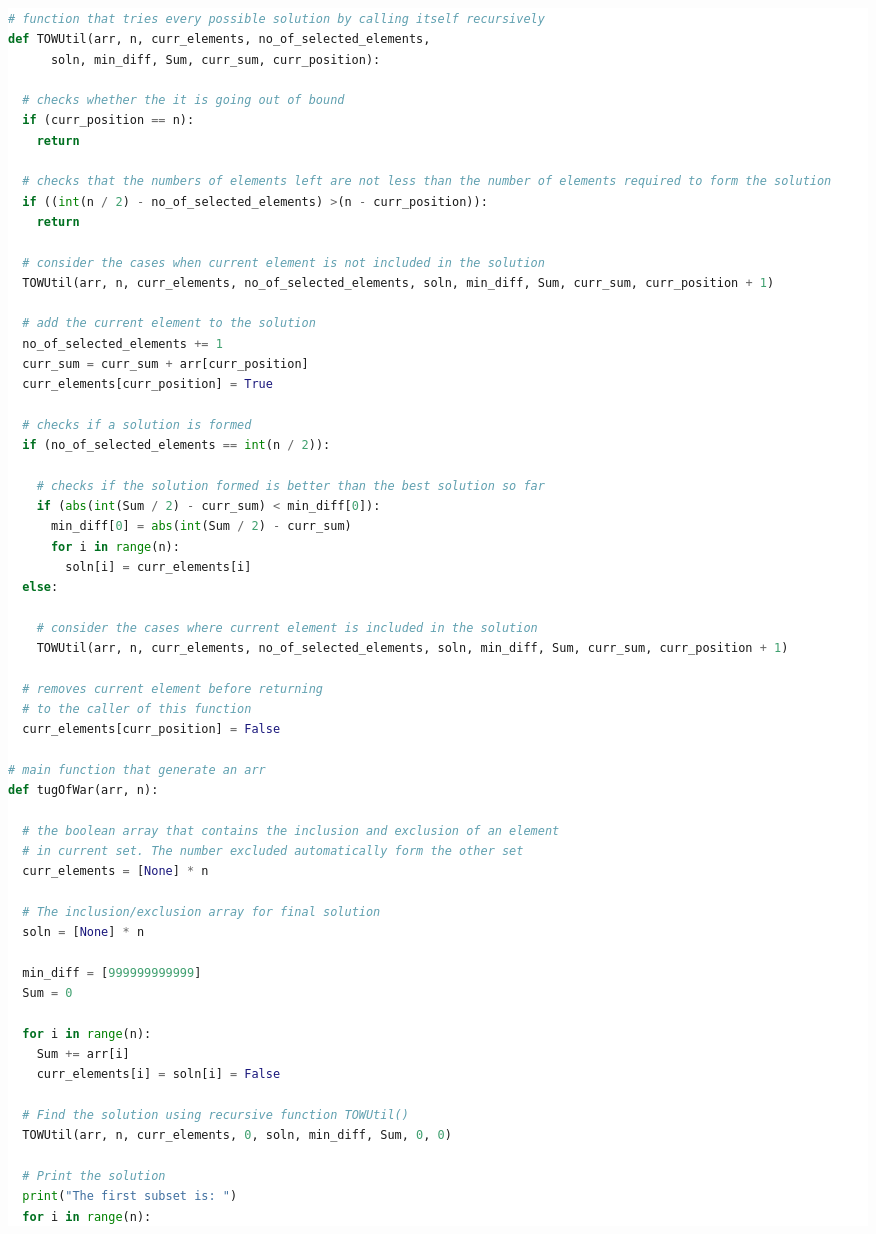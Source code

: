 ```python
# function that tries every possible solution by calling itself recursively
def TOWUtil(arr, n, curr_elements, no_of_selected_elements,
      soln, min_diff, Sum, curr_sum, curr_position):
  
  # checks whether the it is going out of bound
  if (curr_position == n):
    return

  # checks that the numbers of elements left are not less than the number of elements required to form the solution
  if ((int(n / 2) - no_of_selected_elements) >(n - curr_position)):
    return

  # consider the cases when current element is not included in the solution
  TOWUtil(arr, n, curr_elements, no_of_selected_elements, soln, min_diff, Sum, curr_sum, curr_position + 1)

  # add the current element to the solution
  no_of_selected_elements += 1
  curr_sum = curr_sum + arr[curr_position]
  curr_elements[curr_position] = True

  # checks if a solution is formed
  if (no_of_selected_elements == int(n / 2)):
    
    # checks if the solution formed is better than the best solution so far
    if (abs(int(Sum / 2) - curr_sum) < min_diff[0]):
      min_diff[0] = abs(int(Sum / 2) - curr_sum)
      for i in range(n):
        soln[i] = curr_elements[i]
  else:
    
    # consider the cases where current element is included in the solution
    TOWUtil(arr, n, curr_elements, no_of_selected_elements, soln, min_diff, Sum, curr_sum, curr_position + 1)

  # removes current element before returning
  # to the caller of this function
  curr_elements[curr_position] = False

# main function that generate an arr
def tugOfWar(arr, n):
  
  # the boolean array that contains the inclusion and exclusion of an element
  # in current set. The number excluded automatically form the other set
  curr_elements = [None] * n

  # The inclusion/exclusion array for final solution
  soln = [None] * n

  min_diff = [999999999999]
  Sum = 0
  
  for i in range(n):
    Sum += arr[i]
    curr_elements[i] = soln[i] = False

  # Find the solution using recursive function TOWUtil()
  TOWUtil(arr, n, curr_elements, 0, soln, min_diff, Sum, 0, 0)

  # Print the solution
  print("The first subset is: ")
  for i in range(n):
```